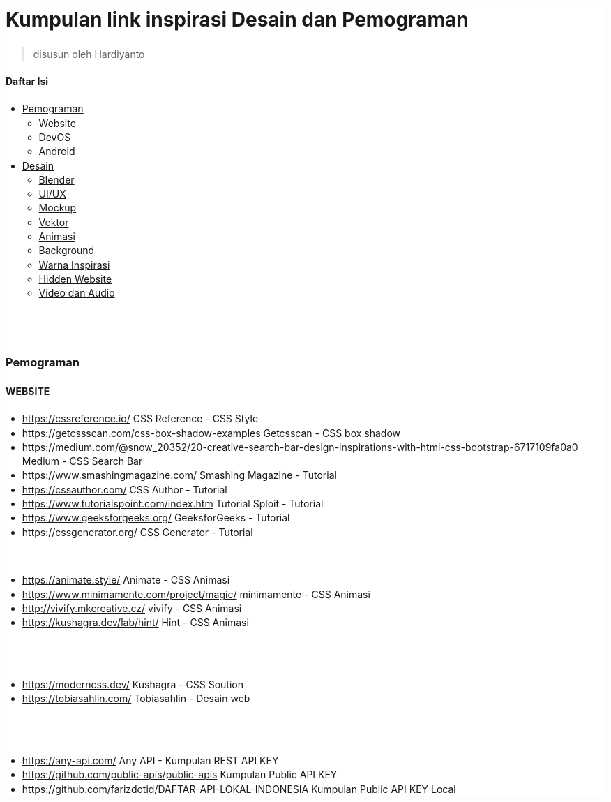 # Kumpulan link inspirasi Desain dan Pemograman
> disusun oleh Hardiyanto

#### Daftar Isi

* [Pemograman](#pemograman)
    * [Website](#website)
    * [DevOS](#devos)
    * [Android](#android)
* [Desain](#desain)
    * [Blender](#blender)
    * [UI/UX](#uiux)
    * [Mockup](#mockup)
    * [Vektor](#vektor)
    * [Animasi](#animasi)
    * [Background](#background)
    * [Warna Inspirasi](#warna-inspirasi)
    * [Hidden Website](#hidden-website)
    * [Video dan Audio](#video-dan-audio)
<br>
</br>

### Pemograman
#### WEBSITE

- <https://cssreference.io/> CSS Reference - CSS Style
- <https://getcssscan.com/css-box-shadow-examples> Getcsscan - CSS box shadow
- <https://medium.com/@snow_20352/20-creative-search-bar-design-inspirations-with-html-css-bootstrap-6717109fa0a0> Medium - CSS Search Bar
- <https://www.smashingmagazine.com/> Smashing Magazine - Tutorial
- <https://cssauthor.com/> CSS Author - Tutorial
- <https://www.tutorialspoint.com/index.htm> Tutorial Sploit - Tutorial
- <https://www.geeksforgeeks.org/> GeeksforGeeks - Tutorial
- <https://cssgenerator.org/> CSS Generator - Tutorial

<br>

- <https://animate.style/> Animate - CSS Animasi
- <https://www.minimamente.com/project/magic/> minimamente - CSS Animasi
- <http://vivify.mkcreative.cz/> vivify - CSS Animasi
- <https://kushagra.dev/lab/hint/> Hint - CSS Animasi

<br>
</br>

- <https://moderncss.dev/> Kushagra - CSS Soution
- <https://tobiasahlin.com/> Tobiasahlin - Desain web

<br>
</br>

- <https://any-api.com/> Any API - Kumpulan REST API KEY
- <https://github.com/public-apis/public-apis> Kumpulan Public API KEY
- <https://github.com/farizdotid/DAFTAR-API-LOKAL-INDONESIA> Kumpulan Public API KEY Local
